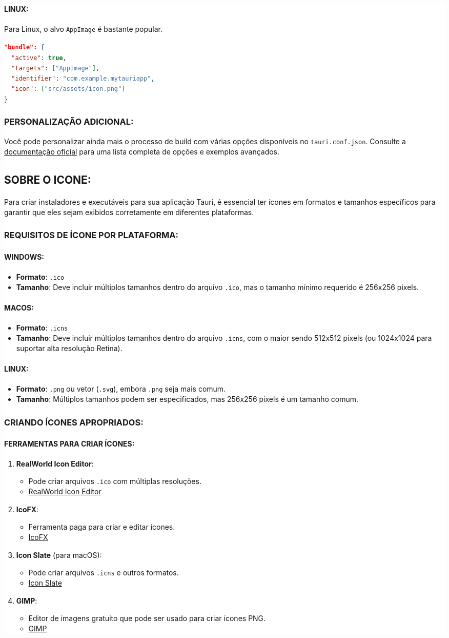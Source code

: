 #### LINUX:
Para Linux, o alvo `AppImage` é bastante popular.

```json
"bundle": {
  "active": true,
  "targets": ["AppImage"],
  "identifier": "com.example.mytauriapp",
  "icon": ["src/assets/icon.png"]
}
```

### PERSONALIZAÇÃO ADICIONAL:
Você pode personalizar ainda mais o processo de build com várias opções disponíveis no `tauri.conf.json`. Consulte a [documentação oficial](https://tauri.app/) para uma lista completa de opções e exemplos avançados.

## SOBRE O ICONE:
Para criar instaladores e executáveis para sua aplicação Tauri, é essencial ter ícones em formatos e tamanhos específicos para garantir que eles sejam exibidos corretamente em diferentes plataformas.

### REQUISITOS DE ÍCONE POR PLATAFORMA:
#### WINDOWS:
- **Formato**: `.ico`
- **Tamanho**: Deve incluir múltiplos tamanhos dentro do arquivo `.ico`, mas o tamanho mínimo requerido é 256x256 pixels.

#### MACOS:
- **Formato**: `.icns`
- **Tamanho**: Deve incluir múltiplos tamanhos dentro do arquivo `.icns`, com o maior sendo 512x512 pixels (ou 1024x1024 para suportar alta resolução Retina).

#### LINUX:
- **Formato**: `.png` ou vetor (`.svg`), embora `.png` seja mais comum.
- **Tamanho**: Múltiplos tamanhos podem ser especificados, mas 256x256 pixels é um tamanho comum.

### CRIANDO ÍCONES APROPRIADOS:
#### FERRAMENTAS PARA CRIAR ÍCONES:
1. **RealWorld Icon Editor**:
   - Pode criar arquivos `.ico` com múltiplas resoluções.
   - [RealWorld Icon Editor](http://www.rw-designer.com/online_icon_maker)

2. **IcoFX**:
   - Ferramenta paga para criar e editar ícones.
   - [IcoFX](https://icofx.ro/)

3. **Icon Slate** (para macOS):
   - Pode criar arquivos `.icns` e outros formatos.
   - [Icon Slate](https://www.kodlian.com/apps/icon-slate)

4. **GIMP**:
   - Editor de imagens gratuito que pode ser usado para criar ícones PNG.
   - [GIMP](https://www.gimp.org/)

